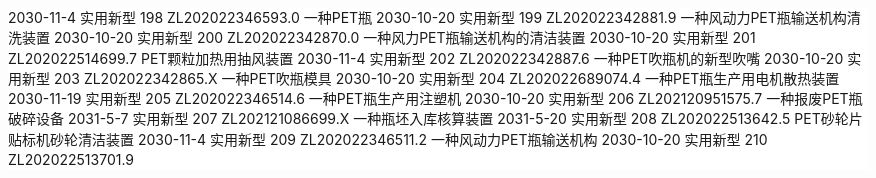 2030-11-4
实用新型
198
ZL202022346593.0
一种PET瓶
2030-10-20
实用新型
199
ZL202022342881.9
一种风动力PET瓶输送机构清洗装置
2030-10-20
实用新型
200
ZL202022342870.0
一种风力PET瓶输送机构的清洁装置
2030-10-20
实用新型
201
ZL202022514699.7
PET颗粒加热用抽风装置
2030-11-4
实用新型
202
ZL202022342887.6
一种PET吹瓶机的新型吹嘴
2030-10-20
实用新型
203
ZL202022342865.X
一种PET吹瓶模具
2030-10-20
实用新型
204
ZL202022689074.4
一种PET瓶生产用电机散热装置
2030-11-19
实用新型
205
ZL202022346514.6
一种PET瓶生产用注塑机
2030-10-20
实用新型
206
ZL202120951575.7
一种报废PET瓶破碎设备
2031-5-7
实用新型
207
ZL202121086699.X
一种瓶坯入库核算装置
2031-5-20
实用新型
208
ZL202022513642.5
PET砂轮片贴标机砂轮清洁装置
2030-11-4
实用新型
209
ZL202022346511.2
一种风动力PET瓶输送机构
2030-10-20
实用新型
210
ZL202022513701.9